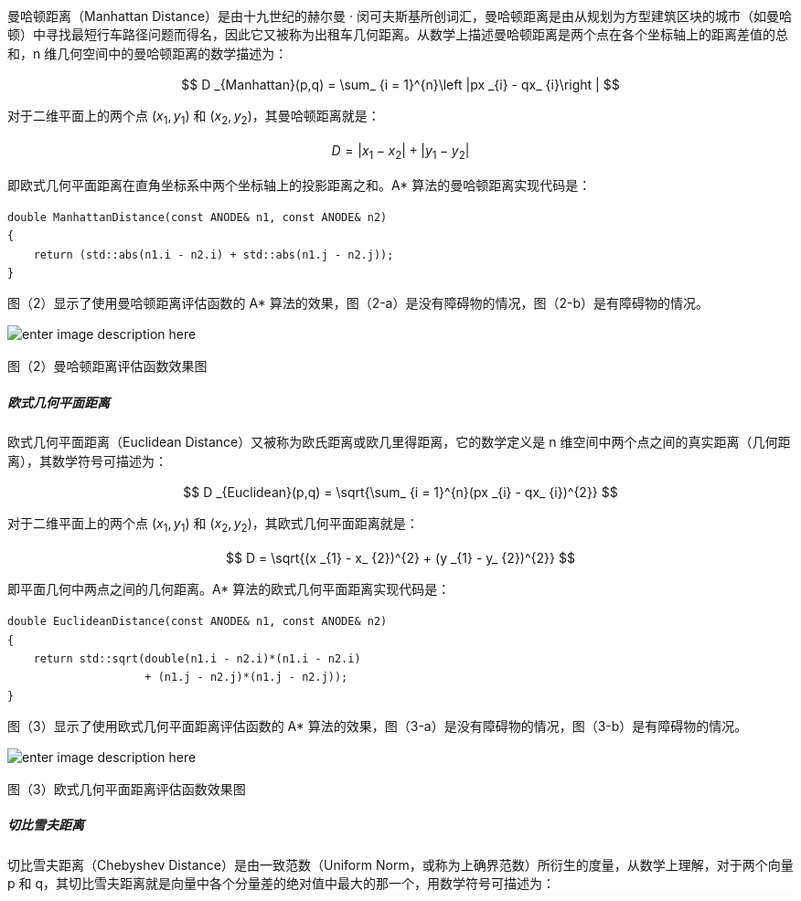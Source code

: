 曼哈顿距离（Manhattan Distance）是由十九世纪的赫尔曼 ·
闵可夫斯基所创词汇，曼哈顿距离是由从规划为方型建筑区块的城市（如曼哈顿）中寻找最短行车路径问题而得名，因此它又被称为出租车几何距离。从数学上描述曼哈顿距离是两个点在各个坐标轴上的距离差值的总和，n
维几何空间中的曼哈顿距离的数学描述为：

$$ D _{Manhattan}(p,q) = \sum_ {i = 1}^{n}\left |px _{i} - qx_ {i}\right | $$

对于二维平面上的两个点 $(x _{1}, y_ {1})$ 和 $(x _{2}, y_ {2})$，其曼哈顿距离就是：

$$ D = \left |x _{1} - x_ {2} \right |+\left |y _{1} - y_ {2} \right | $$

即欧式几何平面距离在直角坐标系中两个坐标轴上的投影距离之和。A* 算法的曼哈顿距离实现代码是：

    
    
    double ManhattanDistance(const ANODE& n1, const ANODE& n2)
    {
        return (std::abs(n1.i - n2.i) + std::abs(n1.j - n2.j));
    }
    

图（2）显示了使用曼哈顿距离评估函数的 A* 算法的效果，图（2-a）是没有障碍物的情况，图（2-b）是有障碍物的情况。

![enter image description
here](https://images.gitbook.cn/12d8cf10-019e-11e9-8fd8-9ba995ec7571)

图（2）曼哈顿距离评估函数效果图

##### **欧式几何平面距离**

欧式几何平面距离（Euclidean Distance）又被称为欧氏距离或欧几里得距离，它的数学定义是 n
维空间中两个点之间的真实距离（几何距离），其数学符号可描述为：

$$ D _{Euclidean}(p,q) = \sqrt{\sum_ {i = 1}^{n}(px _{i} - qx_ {i})^{2}} $$

对于二维平面上的两个点 $(x _{1}, y_ {1})$ 和 $(x _{2}, y_ {2})$，其欧式几何平面距离就是：

$$ D = \sqrt{(x _{1} - x_ {2})^{2} + (y _{1} - y_ {2})^{2}} $$

即平面几何中两点之间的几何距离。A* 算法的欧式几何平面距离实现代码是：

    
    
    double EuclideanDistance(const ANODE& n1, const ANODE& n2)
    {
        return std::sqrt(double(n1.i - n2.i)*(n1.i - n2.i) 
                         + (n1.j - n2.j)*(n1.j - n2.j));
    }
    

图（3）显示了使用欧式几何平面距离评估函数的 A* 算法的效果，图（3-a）是没有障碍物的情况，图（3-b）是有障碍物的情况。

![enter image description
here](https://images.gitbook.cn/39bcdd10-019e-11e9-8fd8-9ba995ec7571)

图（3）欧式几何平面距离评估函数效果图

##### **切比雪夫距离**

切比雪夫距离（Chebyshev Distance）是由一致范数（Uniform Norm，或称为上确界范数）所衍生的度量，从数学上理解，对于两个向量 p
和 q，其切比雪夫距离就是向量中各个分量差的绝对值中最大的那一个，用数学符号可描述为：
